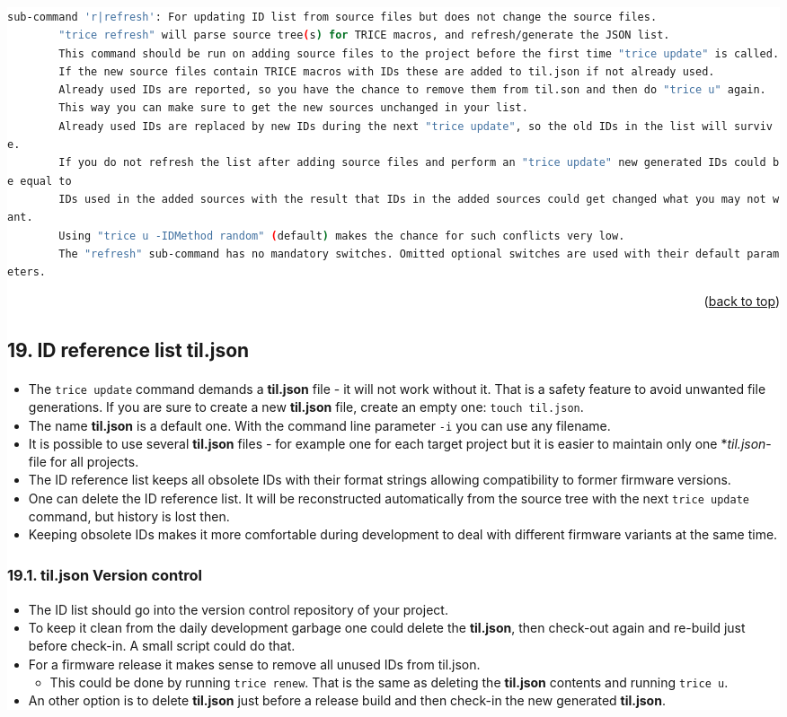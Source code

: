 ```bash
sub-command 'r|refresh': For updating ID list from source files but does not change the source files.
        "trice refresh" will parse source tree(s) for TRICE macros, and refresh/generate the JSON list.
        This command should be run on adding source files to the project before the first time "trice update" is called.
        If the new source files contain TRICE macros with IDs these are added to til.json if not already used.
        Already used IDs are reported, so you have the chance to remove them from til.son and then do "trice u" again.
        This way you can make sure to get the new sources unchanged in your list.
        Already used IDs are replaced by new IDs during the next "trice update", so the old IDs in the list will survive.
        If you do not refresh the list after adding source files and perform an "trice update" new generated IDs could be equal to
        IDs used in the added sources with the result that IDs in the added sources could get changed what you may not want.
        Using "trice u -IDMethod random" (default) makes the chance for such conflicts very low.
        The "refresh" sub-command has no mandatory switches. Omitted optional switches are used with their default parameters.
```

<p align="right">(<a href="#top">back to top</a>)</p>

##  19. <a name='IDreferencelisttil.json'></a>ID reference list **til.json**

- The `trice update` command demands a **til.json** file - it will not work without it. That is a safety feature to avoid unwanted file generations. If you are sure to create a new **til.json** file, create an empty one: `touch til.json`.
- The name **til.json** is a default one. With the command line parameter `-i` you can use any filename.
- It is possible to use several **til.json** files - for example one for each target project but it is easier to maintain only one **til.json*- file for all projects.
- The ID reference list keeps all obsolete IDs with their format strings allowing compatibility to former firmware versions.
- One can delete the ID reference list. It will be reconstructed automatically from the source tree with the next `trice update` command, but history is lost then.
- Keeping obsolete IDs makes it more comfortable during development to deal with different firmware variants at the same time.

###  19.1. <a name='til.jsonVersioncontrol'></a>**til.json** Version control

- The ID list should go into the version control repository of your project.
- To keep it clean from the daily development garbage one could delete the **til.json**, then check-out again and re-build just before check-in. A small script could do that.
- For a firmware release it makes sense to remove all unused IDs from til.json.
  - This could be done by running `trice renew`. That is the same as deleting the **til.json** contents and running `trice u`.
- An other option is to delete **til.json** just before a release build and then check-in the new generated **til.json**.
